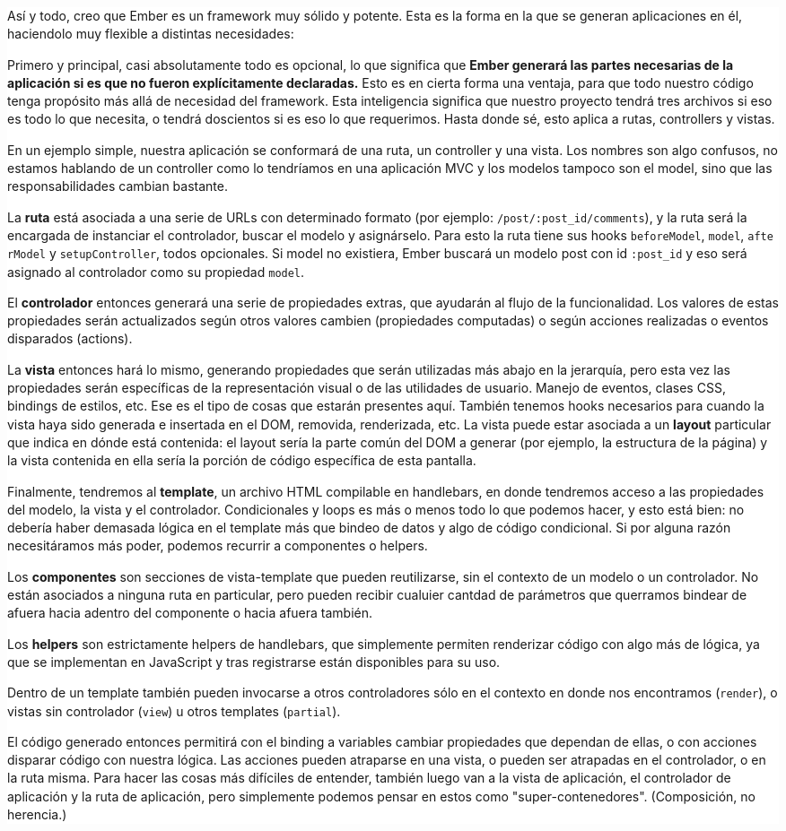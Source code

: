 Así y todo, creo que Ember es un framework muy sólido y potente. Esta es la forma en la que se generan aplicaciones en él, haciendolo muy flexible a distintas necesidades:

Primero y principal, casi absolutamente todo es opcional, lo que significa que **Ember generará las partes necesarias de la aplicación si es que no fueron explícitamente declaradas.** Esto es en cierta forma una ventaja, para que todo nuestro código tenga propósito más allá de necesidad del framework. Esta inteligencia significa que nuestro proyecto tendrá tres archivos si eso es todo lo que necesita, o tendrá doscientos si es eso lo que requerimos. Hasta donde sé, esto aplica a rutas, controllers y vistas.

En un ejemplo simple, nuestra aplicación se conformará de una ruta, un controller y una vista. Los nombres son algo confusos, no estamos hablando de un controller como lo tendríamos en una aplicación MVC y los modelos tampoco son el model, sino que las responsabilidades cambian bastante.

La **ruta** está asociada a una serie de URLs con determinado formato (por ejemplo: `/post/:post_id/comments`), y la ruta será la encargada de instanciar el controlador, buscar el modelo y asignárselo. Para esto la ruta tiene sus hooks `beforeModel`, `model`, `afterModel`  y `setupController`, todos opcionales. Si model no existiera, Ember buscará un modelo post con id `:post_id` y eso será asignado al controlador como su propiedad `model`.

El **controlador** entonces generará una serie de propiedades extras, que ayudarán al flujo de la funcionalidad. Los valores de estas propiedades serán actualizados según otros valores cambien (propiedades computadas) o según acciones realizadas o eventos disparados (actions).

La **vista** entonces hará lo mismo, generando propiedades que serán utilizadas más abajo en la jerarquía, pero esta vez las propiedades serán específicas de la representación visual o de las utilidades de usuario. Manejo de eventos, clases CSS, bindings de estilos, etc. Ese es el tipo de cosas que estarán presentes aquí. También tenemos hooks necesarios para cuando la vista haya sido generada e insertada en el DOM, removida, renderizada, etc. La vista puede estar asociada a un **layout** particular que indica en dónde está contenida: el layout sería la parte común del DOM a generar (por ejemplo, la estructura de la página) y la vista contenida en ella sería la porción de código específica de esta pantalla.

Finalmente, tendremos al **template**, un archivo HTML compilable en handlebars, en donde tendremos acceso a las propiedades del modelo, la vista y el controlador. Condicionales y loops es más o menos todo lo que podemos hacer, y esto está bien: no debería haber demasada lógica en el template más que bindeo de datos y algo de código condicional. Si por alguna razón necesitáramos más poder, podemos recurrir a componentes o helpers.

Los **componentes** son secciones de vista-template que pueden reutilizarse, sin el contexto de un modelo o un controlador. No están asociados a ninguna ruta en particular, pero pueden recibir cualuier cantdad de parámetros que querramos bindear de afuera hacia adentro del componente o hacia afuera también.

Los **helpers** son estrictamente helpers de handlebars, que simplemente permiten renderizar código con algo más de lógica, ya que se implementan en JavaScript y tras registrarse están disponibles para su uso.

Dentro de un template también pueden invocarse a otros controladores sólo en el contexto en donde nos encontramos (`render`), o vistas sin controlador (`view`) u otros templates (`partial`).

El código generado entonces permitirá con el binding a variables cambiar propiedades que dependan de ellas, o con acciones disparar código con nuestra lógica. Las acciones pueden atraparse en una vista, o pueden ser atrapadas en el controlador, o en la ruta misma. Para hacer las cosas más difíciles de entender, también luego van a la vista de aplicación, el controlador de aplicación y la ruta de aplicación, pero simplemente podemos pensar en estos como "super-contenedores". (Composición, no herencia.)
